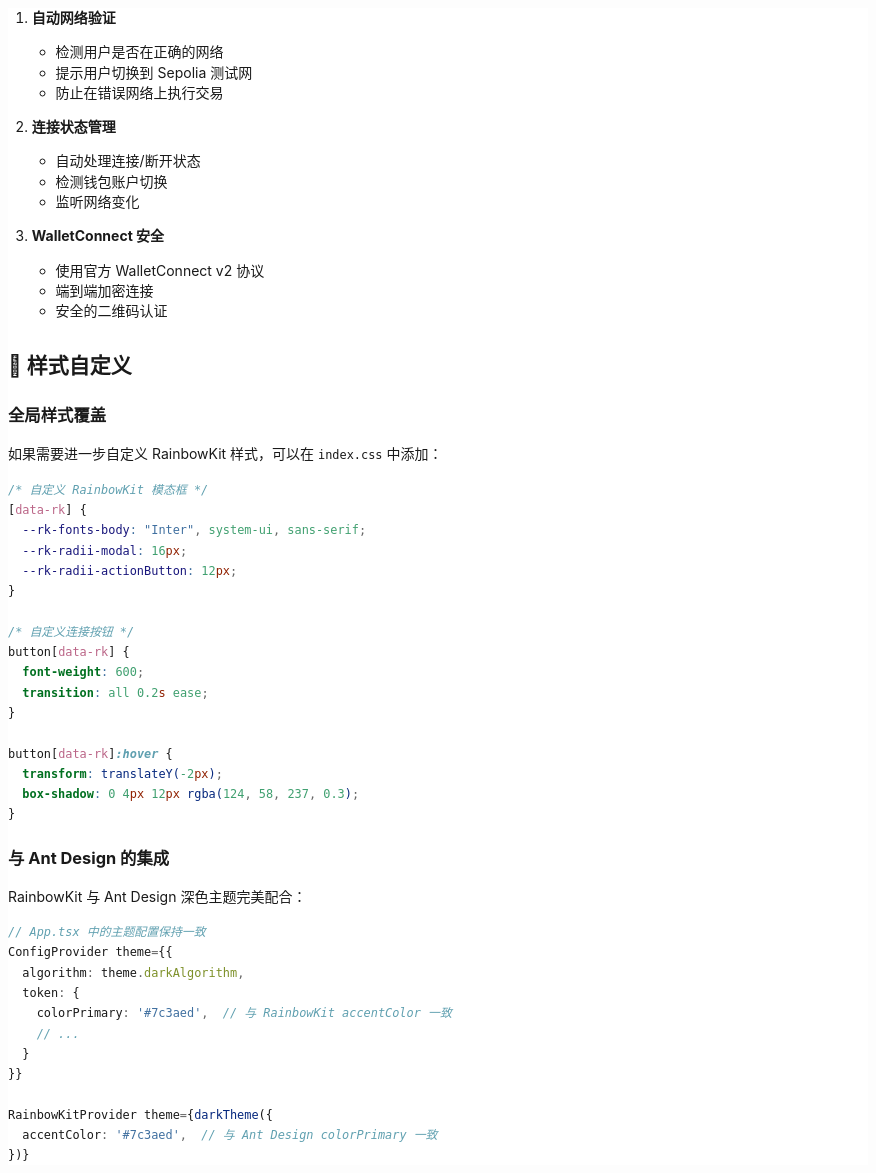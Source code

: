 1. **自动网络验证**

   - 检测用户是否在正确的网络
   - 提示用户切换到 Sepolia 测试网
   - 防止在错误网络上执行交易

2. **连接状态管理**

   - 自动处理连接/断开状态
   - 检测钱包账户切换
   - 监听网络变化

3. **WalletConnect 安全**
   - 使用官方 WalletConnect v2 协议
   - 端到端加密连接
   - 安全的二维码认证

## 🎨 样式自定义

### 全局样式覆盖

如果需要进一步自定义 RainbowKit 样式，可以在 `index.css` 中添加：

```css
/* 自定义 RainbowKit 模态框 */
[data-rk] {
  --rk-fonts-body: "Inter", system-ui, sans-serif;
  --rk-radii-modal: 16px;
  --rk-radii-actionButton: 12px;
}

/* 自定义连接按钮 */
button[data-rk] {
  font-weight: 600;
  transition: all 0.2s ease;
}

button[data-rk]:hover {
  transform: translateY(-2px);
  box-shadow: 0 4px 12px rgba(124, 58, 237, 0.3);
}
```

### 与 Ant Design 的集成

RainbowKit 与 Ant Design 深色主题完美配合：

```typescript
// App.tsx 中的主题配置保持一致
ConfigProvider theme={{
  algorithm: theme.darkAlgorithm,
  token: {
    colorPrimary: '#7c3aed',  // 与 RainbowKit accentColor 一致
    // ...
  }
}}

RainbowKitProvider theme={darkTheme({
  accentColor: '#7c3aed',  // 与 Ant Design colorPrimary 一致
})}
```
